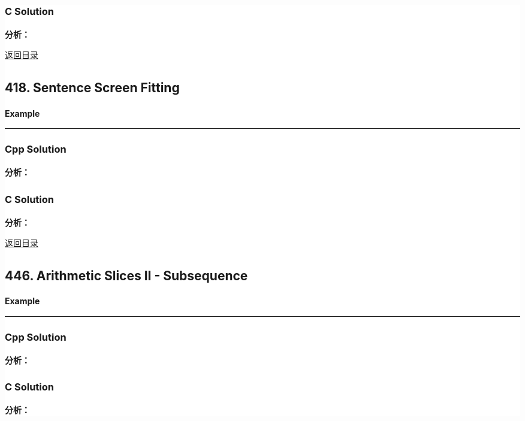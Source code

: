 ### C Solution
**分析：**

```c

```

[返回目录](#416)

## 418. Sentence Screen Fitting

**Example**

```

```

---

### Cpp Solution
**分析：**

```cpp

```

### C Solution
**分析：**

```c

```

[返回目录](#418)

## 446. Arithmetic Slices II - Subsequence

**Example**

```

```

---

### Cpp Solution
**分析：**

```cpp

```

### C Solution
**分析：**

```c

```
